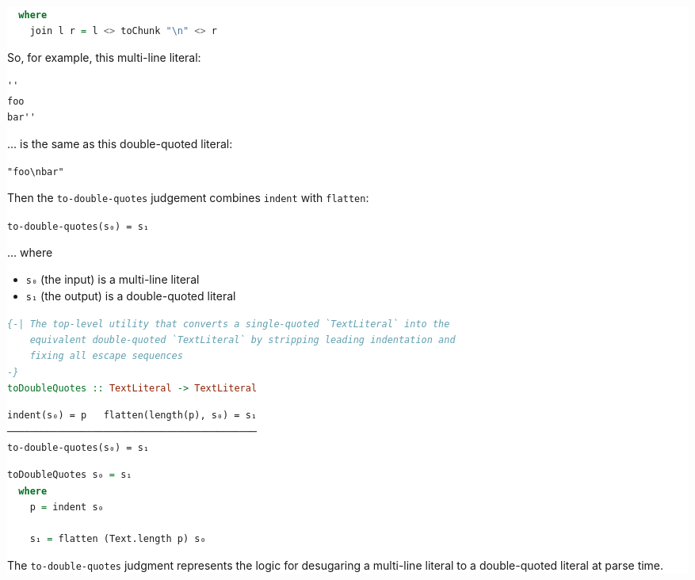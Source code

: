 ```haskell
  where
    join l r = l <> toChunk "\n" <> r
```

So, for example, this multi-line literal:

    ''
    foo
    bar''

... is the same as this double-quoted literal:

    "foo\nbar"

Then the `to-double-quotes` judgement combines `indent` with `flatten`:

    to-double-quotes(s₀) = s₁

... where

* `s₀` (the input) is a multi-line literal
* `s₁` (the output) is a double-quoted literal

```haskell
{-| The top-level utility that converts a single-quoted `TextLiteral` into the
    equivalent double-quoted `TextLiteral` by stripping leading indentation and
    fixing all escape sequences
-}
toDoubleQuotes :: TextLiteral -> TextLiteral
```

```
indent(s₀) = p   flatten(length(p), s₀) = s₁
────────────────────────────────────────────
to-double-quotes(s₀) = s₁
```

```haskell
toDoubleQuotes s₀ = s₁
  where
    p = indent s₀

    s₁ = flatten (Text.length p) s₀
```

The `to-double-quotes` judgment represents the logic for desugaring a
multi-line literal to a double-quoted literal at parse time.
